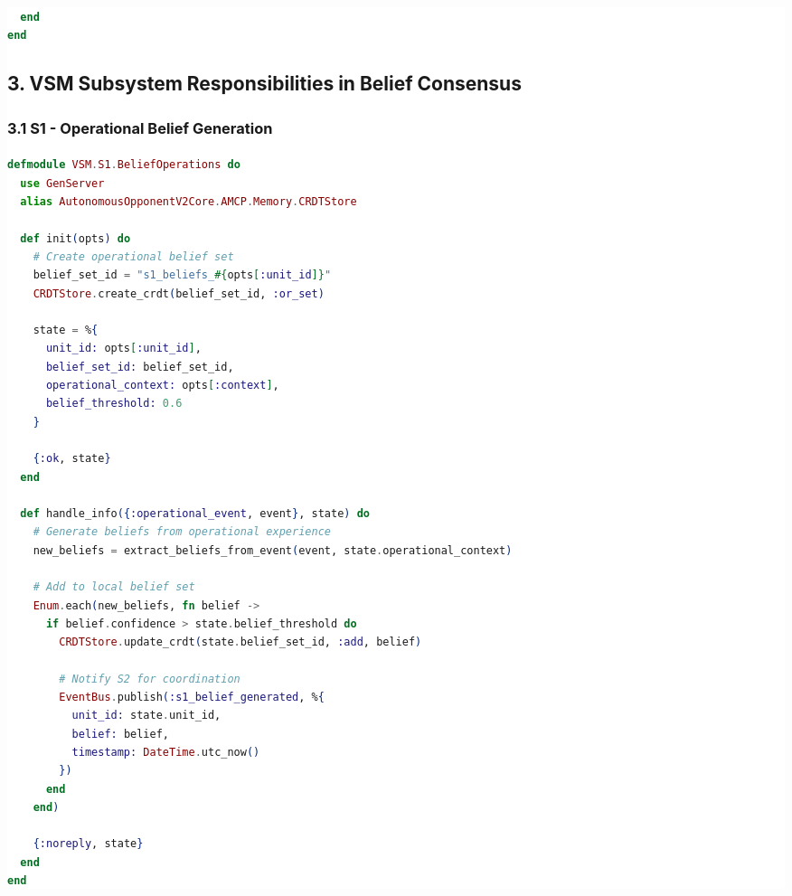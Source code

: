 ```elixir
  end
end
```

## 3. VSM Subsystem Responsibilities in Belief Consensus

### 3.1 S1 - Operational Belief Generation

```elixir
defmodule VSM.S1.BeliefOperations do
  use GenServer
  alias AutonomousOpponentV2Core.AMCP.Memory.CRDTStore
  
  def init(opts) do
    # Create operational belief set
    belief_set_id = "s1_beliefs_#{opts[:unit_id]}"
    CRDTStore.create_crdt(belief_set_id, :or_set)
    
    state = %{
      unit_id: opts[:unit_id],
      belief_set_id: belief_set_id,
      operational_context: opts[:context],
      belief_threshold: 0.6
    }
    
    {:ok, state}
  end
  
  def handle_info({:operational_event, event}, state) do
    # Generate beliefs from operational experience
    new_beliefs = extract_beliefs_from_event(event, state.operational_context)
    
    # Add to local belief set
    Enum.each(new_beliefs, fn belief ->
      if belief.confidence > state.belief_threshold do
        CRDTStore.update_crdt(state.belief_set_id, :add, belief)
        
        # Notify S2 for coordination
        EventBus.publish(:s1_belief_generated, %{
          unit_id: state.unit_id,
          belief: belief,
          timestamp: DateTime.utc_now()
        })
      end
    end)
    
    {:noreply, state}
  end
end
```
